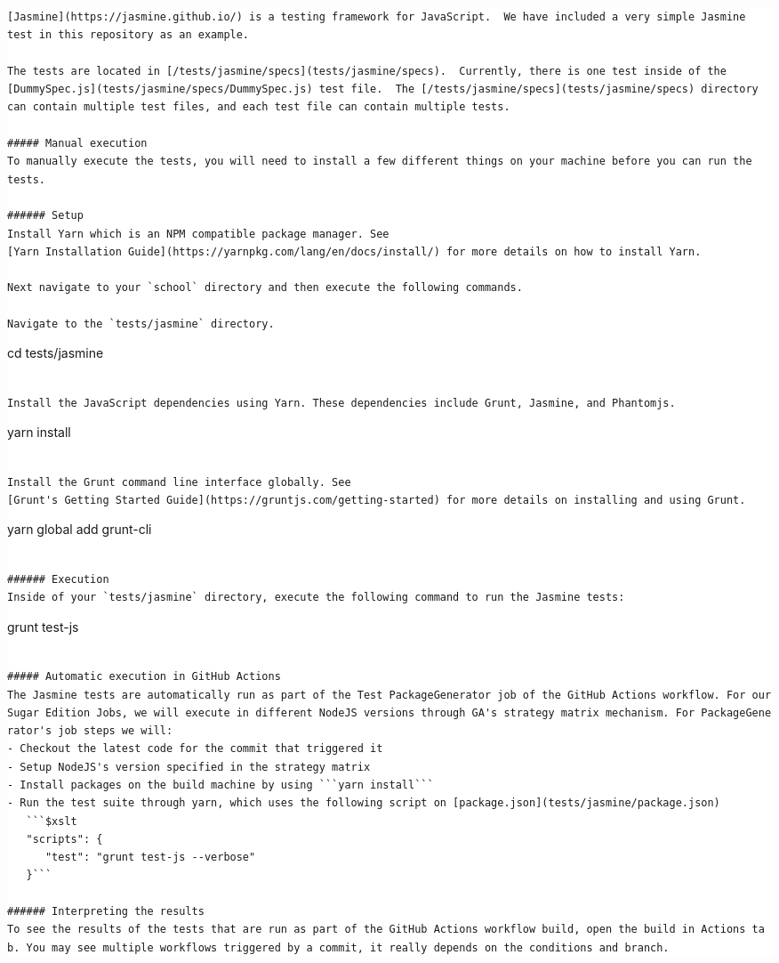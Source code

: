    ```$xslt
[Jasmine](https://jasmine.github.io/) is a testing framework for JavaScript.  We have included a very simple Jasmine 
test in this repository as an example.

The tests are located in [/tests/jasmine/specs](tests/jasmine/specs).  Currently, there is one test inside of the 
[DummySpec.js](tests/jasmine/specs/DummySpec.js) test file.  The [/tests/jasmine/specs](tests/jasmine/specs) directory 
can contain multiple test files, and each test file can contain multiple tests.

##### Manual execution
To manually execute the tests, you will need to install a few different things on your machine before you can run the 
tests. 

###### Setup
Install Yarn which is an NPM compatible package manager. See 
[Yarn Installation Guide](https://yarnpkg.com/lang/en/docs/install/) for more details on how to install Yarn.

Next navigate to your `school` directory and then execute the following commands. 

Navigate to the `tests/jasmine` directory.
```
cd tests/jasmine
```

Install the JavaScript dependencies using Yarn. These dependencies include Grunt, Jasmine, and Phantomjs.
```
yarn install
```

Install the Grunt command line interface globally. See 
[Grunt's Getting Started Guide](https://gruntjs.com/getting-started) for more details on installing and using Grunt.
```
yarn global add grunt-cli
```

###### Execution
Inside of your `tests/jasmine` directory, execute the following command to run the Jasmine tests:
```
grunt test-js
```

##### Automatic execution in GitHub Actions
The Jasmine tests are automatically run as part of the Test PackageGenerator job of the GitHub Actions workflow. For our Sugar Edition Jobs, we will execute in different NodeJS versions through GA's strategy matrix mechanism. For PackageGenerator's job steps we will:
- Checkout the latest code for the commit that triggered it
- Setup NodeJS's version specified in the strategy matrix
- Install packages on the build machine by using ```yarn install```
- Run the test suite through yarn, which uses the following script on [package.json](tests/jasmine/package.json)
   ```$xslt
   "scripts": {
      "test": "grunt test-js --verbose"
   }```

###### Interpreting the results
To see the results of the tests that are run as part of the GitHub Actions workflow build, open the build in Actions tab. You may see multiple workflows triggered by a commit, it really depends on the conditions and branch.

```